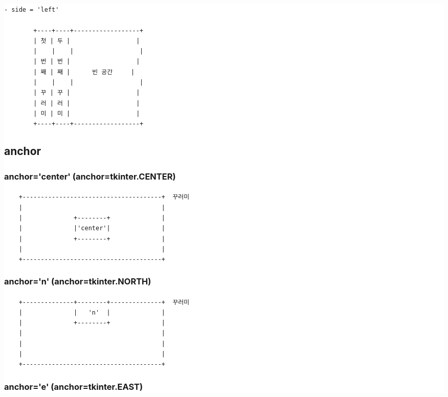     - side = 'left'

            +----+----+------------------+
            | 첫 | 두 |                  |
            |    |    |                  |
            | 번 | 번 |                  |
            | 째 | 째 |      빈 공간     |
            |    |    |                  |
            | 꾸 | 꾸 |                  |
            | 러 | 러 |                  |
            | 미 | 미 |                  |
            +----+----+------------------+


## anchor<a id="anchor"></a>

### anchor='center' (anchor=tkinter.CENTER)<a id="anchor-CENTER"></a>

        +--------------------------------------+  꾸러미
        |                                      |
        |              +--------+              |
        |              |'center'|              |
        |              +--------+              |
        |                                      |
        +--------------------------------------+

### anchor='n' (anchor=tkinter.NORTH)<a id="anchor-NORTH"></a>

        +--------------+--------+--------------+  꾸러미
        |              |   'n'  |              |
        |              +--------+              |
        |                                      |
        |                                      |
        |                                      |
        +--------------------------------------+

### anchor='e' (anchor=tkinter.EAST)<a id="anchor-EAST"></a>
